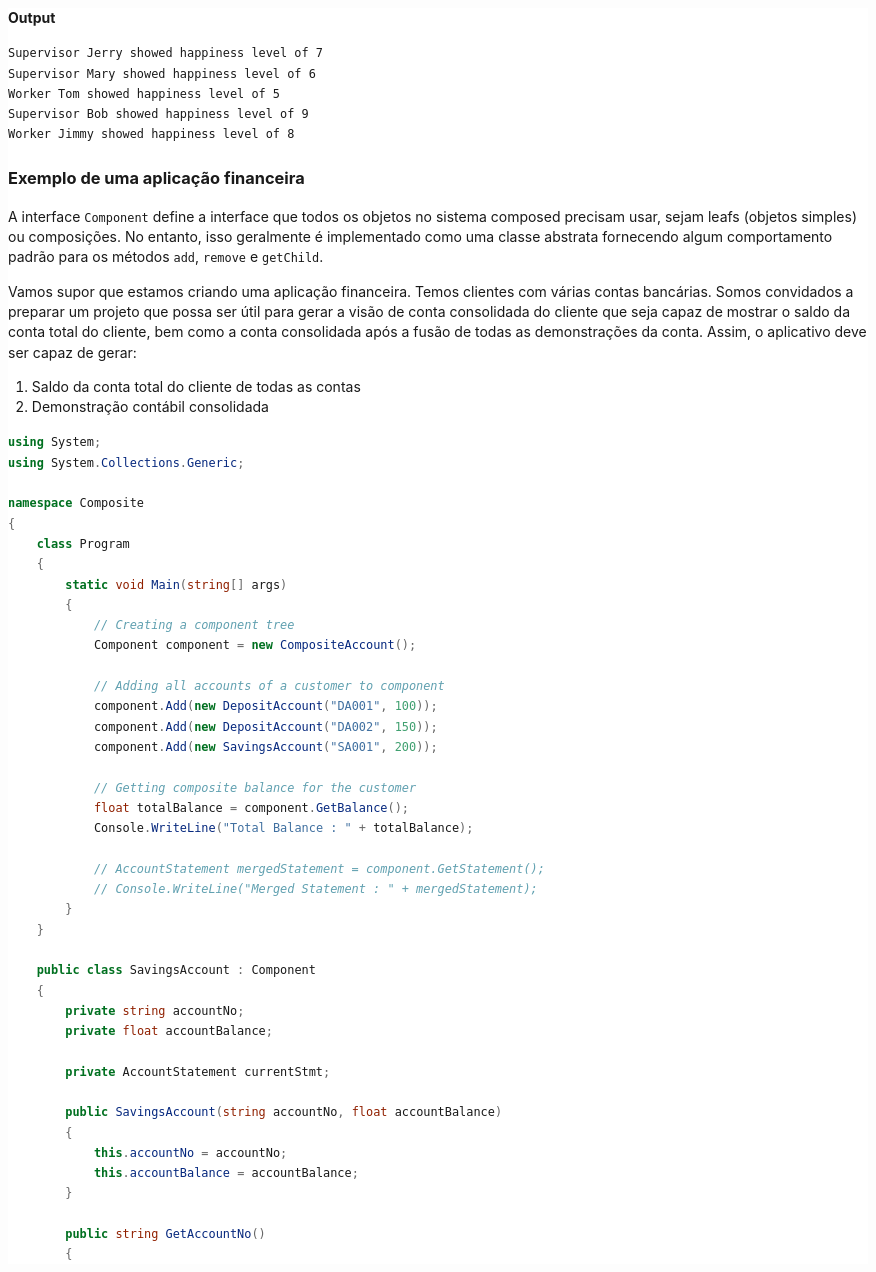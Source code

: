 **Output**

```
Supervisor Jerry showed happiness level of 7
Supervisor Mary showed happiness level of 6
Worker Tom showed happiness level of 5
Supervisor Bob showed happiness level of 9
Worker Jimmy showed happiness level of 8
```

### Exemplo de uma aplicação financeira

A interface `Component` define a interface que todos os objetos no sistema composed precisam usar, sejam leafs (objetos simples) ou composições. No entanto, isso geralmente é implementado como uma classe abstrata fornecendo algum comportamento padrão para os métodos `add`, `remove` e `getChild`.

Vamos supor que estamos criando uma aplicação financeira. Temos clientes com várias contas bancárias. Somos convidados a preparar um projeto que possa ser útil para gerar a visão de conta consolidada do cliente que seja capaz de mostrar o saldo da conta total do cliente, bem como a conta consolidada após a fusão de todas as demonstrações da conta. Assim, o aplicativo deve ser capaz de gerar:

1. Saldo da conta total do cliente de todas as contas
2. Demonstração contábil consolidada

```csharp
using System;
using System.Collections.Generic;

namespace Composite
{
    class Program
    {
        static void Main(string[] args)
        {
            // Creating a component tree
            Component component = new CompositeAccount();

            // Adding all accounts of a customer to component
            component.Add(new DepositAccount("DA001", 100));
            component.Add(new DepositAccount("DA002", 150));
            component.Add(new SavingsAccount("SA001", 200));

            // Getting composite balance for the customer
            float totalBalance = component.GetBalance();
            Console.WriteLine("Total Balance : " + totalBalance);

            // AccountStatement mergedStatement = component.GetStatement();
            // Console.WriteLine("Merged Statement : " + mergedStatement);
        }
    }

    public class SavingsAccount : Component
    {
        private string accountNo;
        private float accountBalance;

        private AccountStatement currentStmt;

        public SavingsAccount(string accountNo, float accountBalance)
        {
            this.accountNo = accountNo;
            this.accountBalance = accountBalance;
        }

        public string GetAccountNo()
        {
```